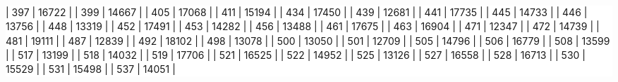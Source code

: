 |  397 |         16722 |
|  399 |         14667 |
|  405 |         17068 |
|  411 |         15194 |
|  434 |         17450 |
|  439 |         12681 |
|  441 |         17735 |
|  445 |         14733 |
|  446 |         13756 |
|  448 |         13319 |
|  452 |         17491 |
|  453 |         14282 |
|  456 |         13488 |
|  461 |         17675 |
|  463 |         16904 |
|  471 |         12347 |
|  472 |         14739 |
|  481 |         19111 |
|  487 |         12839 |
|  492 |         18102 |
|  498 |         13078 |
|  500 |         13050 |
|  501 |         12709 |
|  505 |         14796 |
|  506 |         16779 |
|  508 |         13599 |
|  517 |         13199 |
|  518 |         14032 |
|  519 |         17706 |
|  521 |         16525 |
|  522 |         14952 |
|  525 |         13126 |
|  527 |         16558 |
|  528 |         16713 |
|  530 |         15529 |
|  531 |         15498 |
|  537 |         14051 |